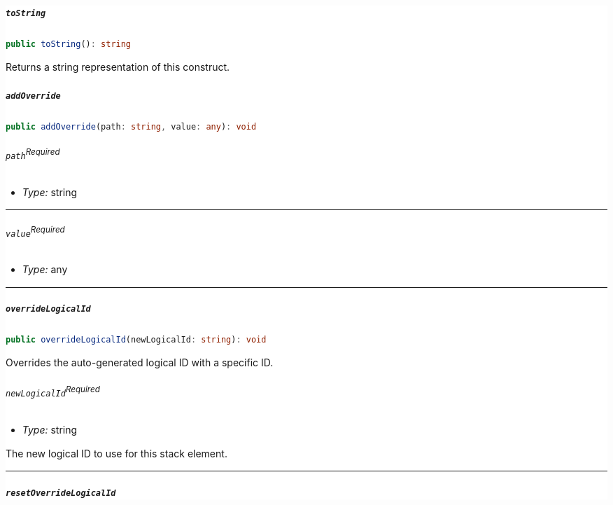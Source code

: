 ##### `toString` <a name="toString" id="@cdktf/provider-ionoscloud.dataIonoscloudDatacenter.DataIonoscloudDatacenter.toString"></a>

```typescript
public toString(): string
```

Returns a string representation of this construct.

##### `addOverride` <a name="addOverride" id="@cdktf/provider-ionoscloud.dataIonoscloudDatacenter.DataIonoscloudDatacenter.addOverride"></a>

```typescript
public addOverride(path: string, value: any): void
```

###### `path`<sup>Required</sup> <a name="path" id="@cdktf/provider-ionoscloud.dataIonoscloudDatacenter.DataIonoscloudDatacenter.addOverride.parameter.path"></a>

- *Type:* string

---

###### `value`<sup>Required</sup> <a name="value" id="@cdktf/provider-ionoscloud.dataIonoscloudDatacenter.DataIonoscloudDatacenter.addOverride.parameter.value"></a>

- *Type:* any

---

##### `overrideLogicalId` <a name="overrideLogicalId" id="@cdktf/provider-ionoscloud.dataIonoscloudDatacenter.DataIonoscloudDatacenter.overrideLogicalId"></a>

```typescript
public overrideLogicalId(newLogicalId: string): void
```

Overrides the auto-generated logical ID with a specific ID.

###### `newLogicalId`<sup>Required</sup> <a name="newLogicalId" id="@cdktf/provider-ionoscloud.dataIonoscloudDatacenter.DataIonoscloudDatacenter.overrideLogicalId.parameter.newLogicalId"></a>

- *Type:* string

The new logical ID to use for this stack element.

---

##### `resetOverrideLogicalId` <a name="resetOverrideLogicalId" id="@cdktf/provider-ionoscloud.dataIonoscloudDatacenter.DataIonoscloudDatacenter.resetOverrideLogicalId"></a>
